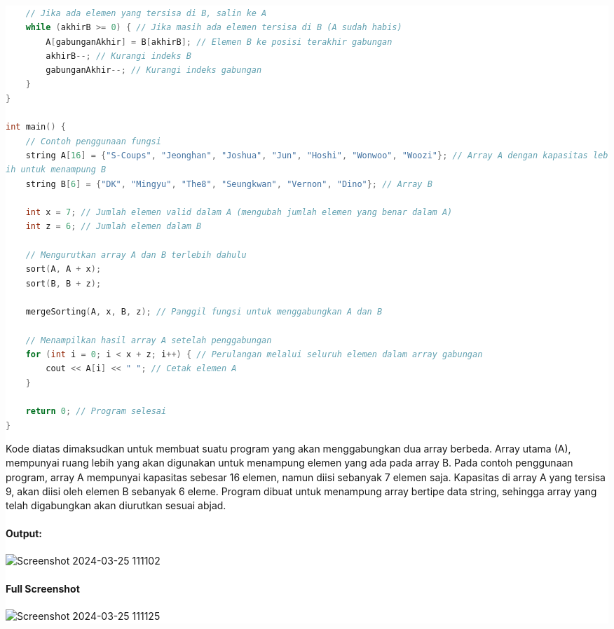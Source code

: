 ```C++
    // Jika ada elemen yang tersisa di B, salin ke A
    while (akhirB >= 0) { // Jika masih ada elemen tersisa di B (A sudah habis)
        A[gabunganAkhir] = B[akhirB]; // Elemen B ke posisi terakhir gabungan
        akhirB--; // Kurangi indeks B
        gabunganAkhir--; // Kurangi indeks gabungan
    }
}

int main() {
    // Contoh penggunaan fungsi
    string A[16] = {"S-Coups", "Jeonghan", "Joshua", "Jun", "Hoshi", "Wonwoo", "Woozi"}; // Array A dengan kapasitas lebih untuk menampung B
    string B[6] = {"DK", "Mingyu", "The8", "Seungkwan", "Vernon", "Dino"}; // Array B

    int x = 7; // Jumlah elemen valid dalam A (mengubah jumlah elemen yang benar dalam A)
    int z = 6; // Jumlah elemen dalam B

    // Mengurutkan array A dan B terlebih dahulu
    sort(A, A + x);
    sort(B, B + z);

    mergeSorting(A, x, B, z); // Panggil fungsi untuk menggabungkan A dan B

    // Menampilkan hasil array A setelah penggabungan
    for (int i = 0; i < x + z; i++) { // Perulangan melalui seluruh elemen dalam array gabungan
        cout << A[i] << " "; // Cetak elemen A
    }

    return 0; // Program selesai
}

```
 Kode diatas dimaksudkan untuk membuat suatu program yang akan menggabungkan dua array berbeda. Array utama (A), mempunyai ruang lebih yang akan digunakan untuk menampung elemen yang ada pada array B. Pada contoh penggunaan program, array A mempunyai kapasitas sebesar 16 elemen, namun diisi sebanyak 7 elemen saja. Kapasitas di array A yang tersisa 9, akan diisi oleh elemen B sebanyak 6 eleme. Program dibuat untuk menampung array bertipe data string, sehingga array yang telah digabungkan akan diurutkan sesuai abjad.
#### Output:

![Screenshot 2024-03-25 111102](https://github.com/Dillthf/Algoritma-Pemrograman-dan-Struktur-Data-1/assets/161497877/e3799a98-fcd4-4169-ac6c-2d4eb8ba0414)

#### Full Screenshot
![Screenshot 2024-03-25 111125](https://github.com/Dillthf/Algoritma-Pemrograman-dan-Struktur-Data-1/assets/161497877/1eb7f2b2-b92d-46b9-a5ca-c0e17f2c5f14)


